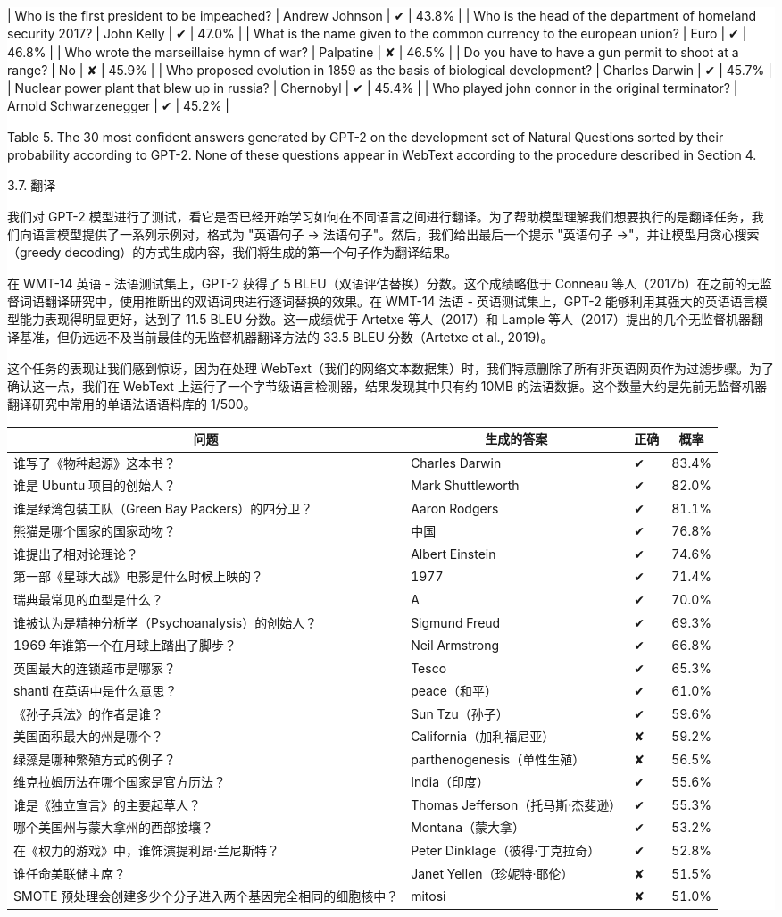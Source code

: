 | Who is the first president to be impeached?                       | Andrew Johnson             | ✔       | 43.8%       |
| Who is the head of the department of homeland security 2017?      | John Kelly                 | ✔       | 47.0%       |
| What is the name given to the common currency to the european union? | Euro                       | ✔       | 46.8%       |
| Who wrote the marseillaise hymn of war?                          | Palpatine                  | ✘       | 46.5%       |
| Do you have to have a gun permit to shoot at a range?             | No                         | ✘       | 45.9%       |
| Who proposed evolution in 1859 as the basis of biological development? | Charles Darwin             | ✔       | 45.7%       |
| Nuclear power plant that blew up in russia?                      | Chernobyl                  | ✔       | 45.4%       |
| Who played john connor in the original terminator?               | Arnold Schwarzenegger      | ✔       | 45.2%       |

Table 5. The 30 most confident answers generated by GPT-2 on the development set of Natural Questions sorted by their probability according to GPT-2. None of these questions appear in WebText according to the procedure described in Section 4.

3.7. 翻译

我们对 GPT-2 模型进行了测试，看它是否已经开始学习如何在不同语言之间进行翻译。为了帮助模型理解我们想要执行的是翻译任务，我们向语言模型提供了一系列示例对，格式为 "英语句子 -> 法语句子"。然后，我们给出最后一个提示 "英语句子 ->"，并让模型用贪心搜索（greedy decoding）的方式生成内容，我们将生成的第一个句子作为翻译结果。

在 WMT-14 英语 - 法语测试集上，GPT-2 获得了 5 BLEU（双语评估替换）分数。这个成绩略低于 Conneau 等人（2017b）在之前的无监督词语翻译研究中，使用推断出的双语词典进行逐词替换的效果。在 WMT-14 法语 - 英语测试集上，GPT-2 能够利用其强大的英语语言模型能力表现得明显更好，达到了 11.5 BLEU 分数。这一成绩优于 Artetxe 等人（2017）和 Lample 等人（2017）提出的几个无监督机器翻译基准，但仍远远不及当前最佳的无监督机器翻译方法的 33.5 BLEU 分数（Artetxe et al., 2019)。

这个任务的表现让我们感到惊讶，因为在处理 WebText（我们的网络文本数据集）时，我们特意删除了所有非英语网页作为过滤步骤。为了确认这一点，我们在 WebText 上运行了一个字节级语言检测器，结果发现其中只有约 10MB 的法语数据。这个数量大约是先前无监督机器翻译研究中常用的单语法语语料库的 1/500。

| 问题                               | 生成的答案         | 正确 | 概率    |
|------------------------------------------------------------------|----------------------------|-------|-------------|
| 谁写了《物种起源》这本书？                    | Charles Darwin       | ✔   | 83.4%    |
| 谁是 Ubuntu 项目的创始人？                    | Mark Shuttleworth     | ✔   | 82.0%    |
| 谁是绿湾包装工队（Green Bay Packers）的四分卫？         | Aaron Rodgers       | ✔   | 81.1%    |
| 熊猫是哪个国家的国家动物？                    | 中国            | ✔   | 76.8%    |
| 谁提出了相对论理论？                       | Albert Einstein      | ✔   | 74.6%    |
| 第一部《星球大战》电影是什么时候上映的？             | 1977            | ✔   | 71.4%    |
| 瑞典最常见的血型是什么？                     | A             | ✔   | 70.0%    |
| 谁被认为是精神分析学（Psychoanalysis）的创始人？         | Sigmund Freud       | ✔   | 69.3%    |
| 1969 年谁第一个在月球上踏出了脚步？                | Neil Armstrong       | ✔   | 66.8%    |
| 英国最大的连锁超市是哪家？                    | Tesco           | ✔   | 65.3%    |
| shanti 在英语中是什么意思？ | peace（和平）| ✔ | 61.0% |
| 《孙子兵法》的作者是谁？ | Sun Tzu（孙子）| ✔ | 59.6% |
| 美国面积最大的州是哪个？ | California（加利福尼亚）| ✘ | 59.2% |
| 绿藻是哪种繁殖方式的例子？ | parthenogenesis（单性生殖）| ✘ | 56.5% |
| 维克拉姆历法在哪个国家是官方历法？ | India（印度）| ✔ | 55.6% |
| 谁是《独立宣言》的主要起草人？ | Thomas Jefferson（托马斯·杰斐逊）| ✔ | 55.3% |
| 哪个美国州与蒙大拿州的西部接壤？ | Montana（蒙大拿）| ✔ | 53.2% |
| 在《权力的游戏》中，谁饰演提利昂·兰尼斯特？ | Peter Dinklage（彼得·丁克拉奇）| ✔ | 52.8% |
| 谁任命美联储主席？ | Janet Yellen（珍妮特·耶伦）| ✘ | 51.5% |
| SMOTE 预处理会创建多少个分子进入两个基因完全相同的细胞核中？ | mitosi | ✘ | 51.0% |